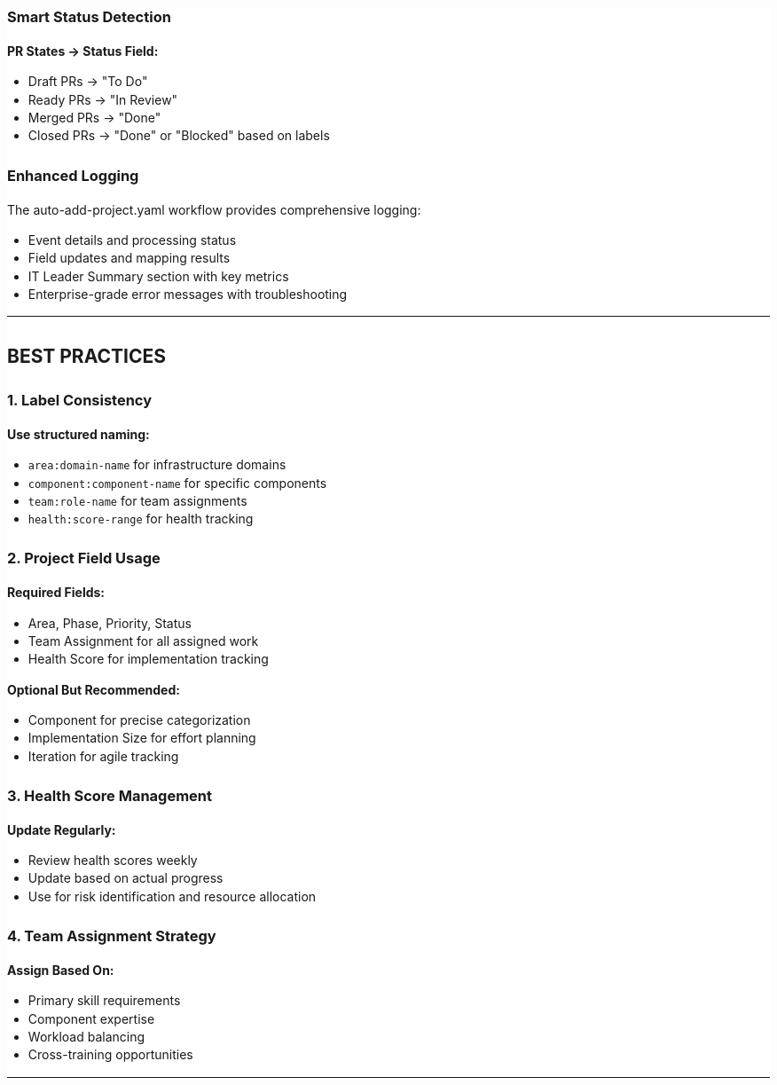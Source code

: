 ### Smart Status Detection

**PR States → Status Field:**
- Draft PRs → "To Do"
- Ready PRs → "In Review"  
- Merged PRs → "Done"
- Closed PRs → "Done" or "Blocked" based on labels

### Enhanced Logging

The auto-add-project.yaml workflow provides comprehensive logging:
- Event details and processing status
- Field updates and mapping results
- IT Leader Summary section with key metrics
- Enterprise-grade error messages with troubleshooting

---

## BEST PRACTICES

### 1. Label Consistency

**Use structured naming:**
- `area:domain-name` for infrastructure domains
- `component:component-name` for specific components
- `team:role-name` for team assignments
- `health:score-range` for health tracking

### 2. Project Field Usage

**Required Fields:**
- Area, Phase, Priority, Status
- Team Assignment for all assigned work
- Health Score for implementation tracking

**Optional But Recommended:**
- Component for precise categorization
- Implementation Size for effort planning
- Iteration for agile tracking

### 3. Health Score Management

**Update Regularly:**
- Review health scores weekly
- Update based on actual progress
- Use for risk identification and resource allocation

### 4. Team Assignment Strategy

**Assign Based On:**
- Primary skill requirements
- Component expertise
- Workload balancing
- Cross-training opportunities

---
